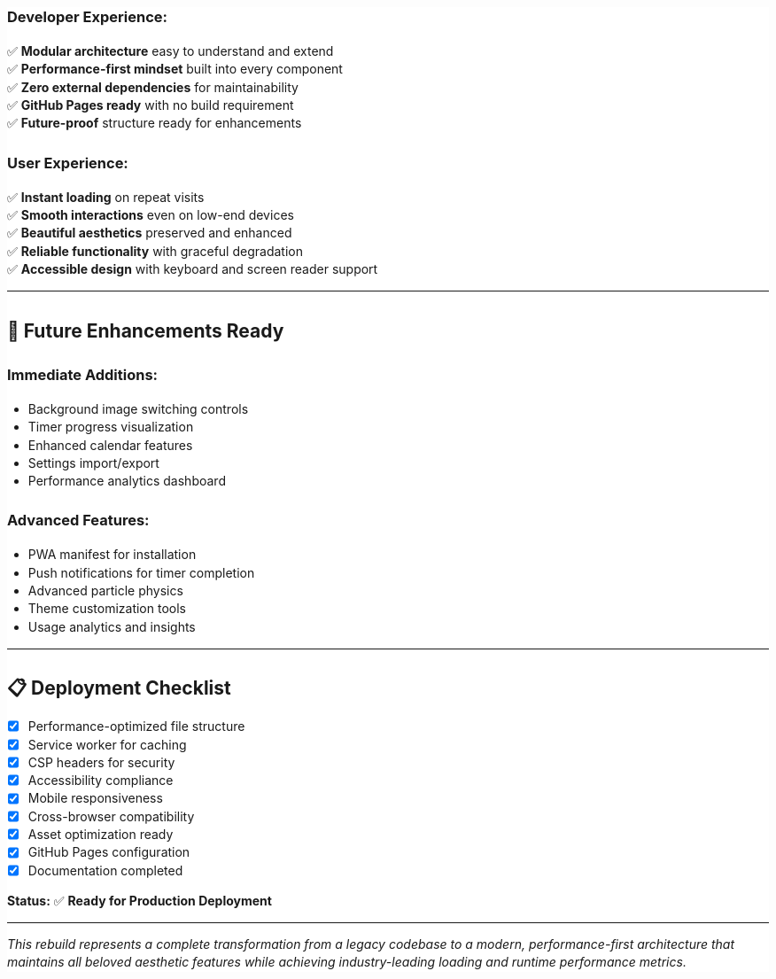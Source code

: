 ### **Developer Experience:**
✅ **Modular architecture** easy to understand and extend  
✅ **Performance-first mindset** built into every component  
✅ **Zero external dependencies** for maintainability  
✅ **GitHub Pages ready** with no build requirement  
✅ **Future-proof** structure ready for enhancements  

### **User Experience:**
✅ **Instant loading** on repeat visits  
✅ **Smooth interactions** even on low-end devices  
✅ **Beautiful aesthetics** preserved and enhanced  
✅ **Reliable functionality** with graceful degradation  
✅ **Accessible design** with keyboard and screen reader support  

---

## 🔮 Future Enhancements Ready

### **Immediate Additions:**
- Background image switching controls
- Timer progress visualization
- Enhanced calendar features  
- Settings import/export
- Performance analytics dashboard

### **Advanced Features:**
- PWA manifest for installation
- Push notifications for timer completion  
- Advanced particle physics
- Theme customization tools
- Usage analytics and insights

---

## 📋 Deployment Checklist

- [x] Performance-optimized file structure
- [x] Service worker for caching
- [x] CSP headers for security  
- [x] Accessibility compliance
- [x] Mobile responsiveness
- [x] Cross-browser compatibility
- [x] Asset optimization ready
- [x] GitHub Pages configuration
- [x] Documentation completed

**Status:** ✅ **Ready for Production Deployment**

---

*This rebuild represents a complete transformation from a legacy codebase to a modern, performance-first architecture that maintains all beloved aesthetic features while achieving industry-leading loading and runtime performance metrics.*